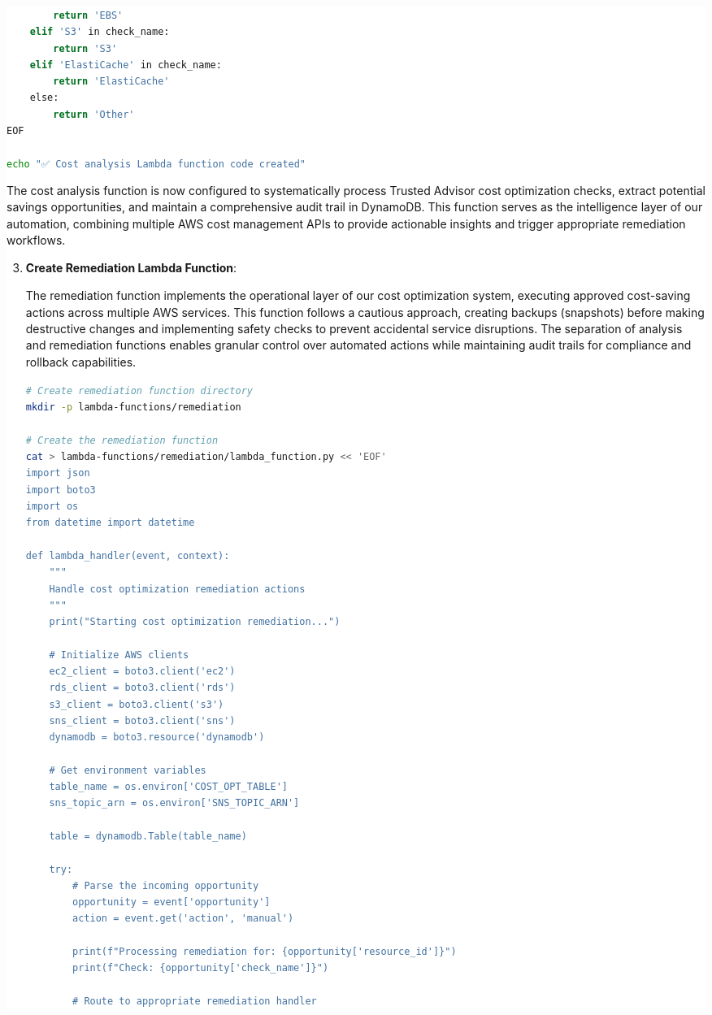    ```bash
           return 'EBS'
       elif 'S3' in check_name:
           return 'S3'
       elif 'ElastiCache' in check_name:
           return 'ElastiCache'
       else:
           return 'Other'
   EOF
   
   echo "✅ Cost analysis Lambda function code created"
   ```

   The cost analysis function is now configured to systematically process Trusted Advisor cost optimization checks, extract potential savings opportunities, and maintain a comprehensive audit trail in DynamoDB. This function serves as the intelligence layer of our automation, combining multiple AWS cost management APIs to provide actionable insights and trigger appropriate remediation workflows.

3. **Create Remediation Lambda Function**:

   The remediation function implements the operational layer of our cost optimization system, executing approved cost-saving actions across multiple AWS services. This function follows a cautious approach, creating backups (snapshots) before making destructive changes and implementing safety checks to prevent accidental service disruptions. The separation of analysis and remediation functions enables granular control over automated actions while maintaining audit trails for compliance and rollback capabilities.

   ```bash
   # Create remediation function directory
   mkdir -p lambda-functions/remediation
   
   # Create the remediation function
   cat > lambda-functions/remediation/lambda_function.py << 'EOF'
   import json
   import boto3
   import os
   from datetime import datetime
   
   def lambda_handler(event, context):
       """
       Handle cost optimization remediation actions
       """
       print("Starting cost optimization remediation...")
       
       # Initialize AWS clients
       ec2_client = boto3.client('ec2')
       rds_client = boto3.client('rds')
       s3_client = boto3.client('s3')
       sns_client = boto3.client('sns')
       dynamodb = boto3.resource('dynamodb')
       
       # Get environment variables
       table_name = os.environ['COST_OPT_TABLE']
       sns_topic_arn = os.environ['SNS_TOPIC_ARN']
       
       table = dynamodb.Table(table_name)
       
       try:
           # Parse the incoming opportunity
           opportunity = event['opportunity']
           action = event.get('action', 'manual')
           
           print(f"Processing remediation for: {opportunity['resource_id']}")
           print(f"Check: {opportunity['check_name']}")
           
           # Route to appropriate remediation handler
   ```